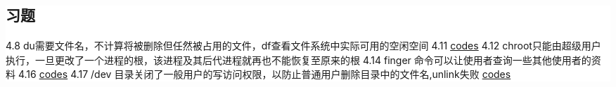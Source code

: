 
## 习题
4.8 du需要文件名，不计算将被删除但任然被占用的文件，df查看文件系统中实际可用的空闲空间
4.11 [codes](ftwo.c)
4.12 chroot只能由超级用户执行，一旦更改了一个进程的根，该进程及其后代进程就再也不能恢复至原来的根
4.14 finger 命令可以让使用者查询一些其他使用者的资料
4.16 [codes](deptho.c)
4.17 /dev 目录关闭了一般用户的写访问权限，以防止普通用户删除目录中的文件名,unlink失败 [codes](dev_fdo.c)
